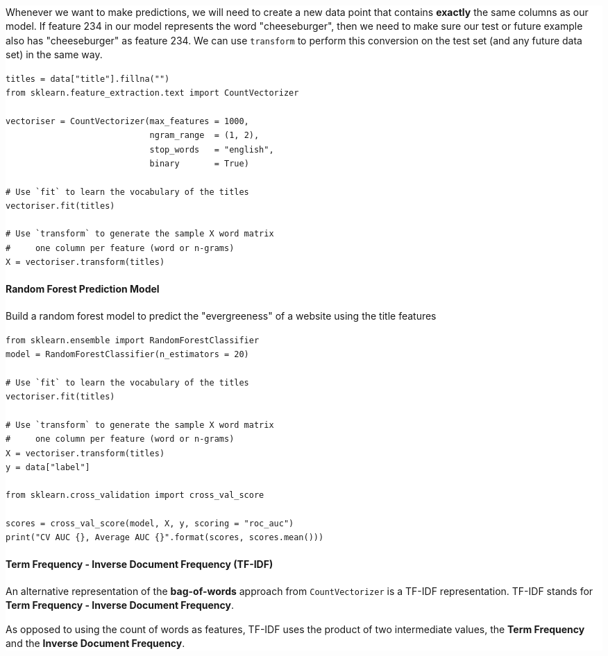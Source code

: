 Whenever we want to make predictions, we will need to create a new data point that contains **exactly** the same columns as our model. If feature 234 in our model represents the word "cheeseburger", then we need to make sure our test or future example also has "cheeseburger" as feature 234. We can use `transform` to perform this conversion on the test set (and any future data set) in the same way.

    titles = data["title"].fillna("")
    from sklearn.feature_extraction.text import CountVectorizer

    vectoriser = CountVectorizer(max_features = 1000,
                                 ngram_range  = (1, 2),
                                 stop_words   = "english",
                                 binary       = True)

    # Use `fit` to learn the vocabulary of the titles
    vectoriser.fit(titles)

    # Use `transform` to generate the sample X word matrix
    #     one column per feature (word or n-grams)
    X = vectoriser.transform(titles)

#### Random Forest Prediction Model
Build a random forest model to predict the "evergreeness" of a website using the title features

    from sklearn.ensemble import RandomForestClassifier
    model = RandomForestClassifier(n_estimators = 20)

    # Use `fit` to learn the vocabulary of the titles
    vectoriser.fit(titles)

    # Use `transform` to generate the sample X word matrix
    #     one column per feature (word or n-grams)
    X = vectoriser.transform(titles)
    y = data["label"]

    from sklearn.cross_validation import cross_val_score

    scores = cross_val_score(model, X, y, scoring = "roc_auc")
    print("CV AUC {}, Average AUC {}".format(scores, scores.mean()))

#### Term Frequency - Inverse Document Frequency (TF-IDF)

An alternative representation of the **bag-of-words** approach from `CountVectorizer` is a TF-IDF representation. TF-IDF stands for **Term Frequency - Inverse Document Frequency**.

As opposed to using the count of words as features, TF-IDF uses the product of two intermediate values, the **Term Frequency** and the **Inverse Document Frequency**.
